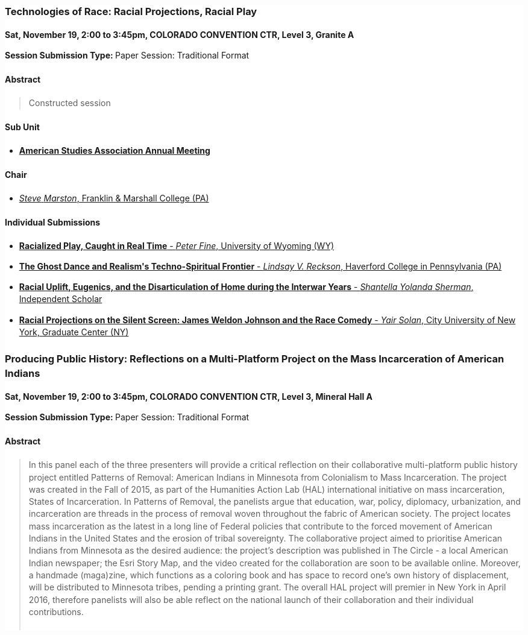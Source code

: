 <h3>Technologies of Race: Racial Projections, Racial Play</h3><strong>Sat, November 19, 2:00 to 3:45pm, COLORADO CONVENTION CTR, Level 3, Granite A</strong><p style="white-space: normal;"><strong>Session Submission Type: </strong>Paper Session: Traditional Format</p><h4>Abstract</h4><blockquote><p>Constructed session</p></blockquote><h4>Sub Unit</h4><ul data-role="listview" data-inset="true"><li><a href="https://convention2.allacademic.com//one/theasa/theasa16/index.php?cmd=Online+Program+Load+Selected+Focus&selected_sub_unit_id=54110&program_focus=browse_by_sub_unit_submissions&PHPSESSID=ncsfa1rq2kvunbs8ra9ocqe8e5"  rel="external" style="white-space: normal;"><p style="white-space: normal;"><strong>American Studies Association Annual Meeting</strong></p></a></li></ul><h4>Chair</h4><ul data-role="listview" data-inset="true" data=mini="true"><li><a href="https://convention2.allacademic.com//one/theasa/theasa16/index.php?cmd=Online+Program+View+Person&selected_people_id=7722330&PHPSESSID=ncsfa1rq2kvunbs8ra9ocqe8e5"  rel="external" style="white-space: normal;"><p style="white-space: normal;"><i>Steve</i> <i>Marston</i>, Franklin & Marshall College (PA)</p></a></li></ul><h4>Individual Submissions</h4><ul data-role="listview" data-inset="true"><li><a href="https://convention2.allacademic.com//one/theasa/theasa16/index.php?cmd=Online+Program+View+Paper&selected_paper_id=1132468&PHPSESSID=ncsfa1rq2kvunbs8ra9ocqe8e5"  rel="external" style="white-space: normal;"><p style="white-space: normal;"><strong>Racialized Play, Caught in Real Time</strong> - <i>Peter</i> <i>Fine</i>, University of Wyoming (WY)</p></a></li><li><a href="https://convention2.allacademic.com//one/theasa/theasa16/index.php?cmd=Online+Program+View+Paper&selected_paper_id=1135720&PHPSESSID=ncsfa1rq2kvunbs8ra9ocqe8e5"  rel="external" style="white-space: normal;"><p style="white-space: normal;"><strong>The Ghost Dance and Realism's Techno-Spiritual Frontier</strong> - <i>Lindsay</i> <i>V.</i> <i>Reckson</i>, Haverford College in Pennsylvania (PA)</p></a></li><li><a href="https://convention2.allacademic.com//one/theasa/theasa16/index.php?cmd=Online+Program+View+Paper&selected_paper_id=1132181&PHPSESSID=ncsfa1rq2kvunbs8ra9ocqe8e5"  rel="external" style="white-space: normal;"><p style="white-space: normal;"><strong>Racial Uplift, Eugenics, and the Disarticulation of Home during the Interwar Years</strong> - <i>Shantella</i> <i>Yolanda</i> <i>Sherman</i>, Independent Scholar</p></a></li><li><a href="https://convention2.allacademic.com//one/theasa/theasa16/index.php?cmd=Online+Program+View+Paper&selected_paper_id=1131928&PHPSESSID=ncsfa1rq2kvunbs8ra9ocqe8e5"  rel="external" style="white-space: normal;"><p style="white-space: normal;"><strong>Racial Projections on the Silent Screen: James Weldon Johnson and the Race Comedy</strong> - <i>Yair</i> <i>Solan</i>, City University of New York, Graduate Center (NY)</p></a></li></ul>

<h3>Producing Public History: Reflections on a Multi-Platform Project on the Mass Incarceration of American Indians</h3><strong>Sat, November 19, 2:00 to 3:45pm, COLORADO CONVENTION CTR, Level 3, Mineral Hall A</strong><p style="white-space: normal;"><strong>Session Submission Type: </strong>Paper Session: Traditional Format</p><h4>Abstract</h4><blockquote><p>In this panel each of the three presenters will provide a critical reflection on their collaborative multi-platform public history project entitled Patterns of Removal: American Indians in Minnesota from Colonialism to Mass Incarceration. The project was created in the Fall of 2015, as part of the Humanities Action Lab (HAL) international initiative on mass incarceration, States of Incarceration. In Patterns of Removal, the panelists argue that education, war, policy, diplomacy, urbanization, and incarceration are threads in the process of removal woven throughout the fabric of American society. The project locates mass incarceration as the latest in a long line of Federal policies that contribute to the forced movement of American Indians in the United States and the erosion of tribal sovereignty. The collaborative project aimed to prioritise American Indians from Minnesota as the desired audience: the project’s description was published in The Circle - a local American Indian newspaper; the Esri Story Map, and the video created for the collaboration are soon to be available online. Moreover, a handmade (maga)zine, which functions as a coloring book and has space to record one’s own history of displacement, will be distributed to Minnesota tribes, pending a printing grant. The overall HAL project will premier in New York in April 2016, therefore panelists will also be able reflect on the national launch of their collaboration and their individual contributions.  <br />
<br />
